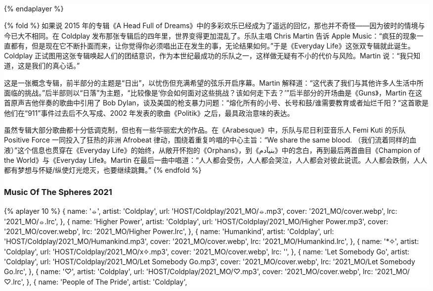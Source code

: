 {% endaplayer %}

{% fold %}
如果说 2015 年的专辑《A Head Full of Dreams》中的多彩欢乐已经成为了遥远的回忆，那也并不奇怪——因为彼时的情境与今已大不相同。在 Coldplay 发布那张专辑后的四年里，世界变得更加混乱了。乐队主唱 Chris Martin 告诉 Apple Music：“疯狂的现象一直都有，但是现在它不断扑面而来，让你觉得你必须唱出正在发生的事，无论结果如何。”于是《Everyday Life》这张双专辑就此诞生。Coldplay 正试图用这张专辑唤起人们的团结意识，作为本世纪最成功的乐队之一，这样做无疑有不小的代价与风险。Martin 说：“我只知道，这是我们的真心话。”

这是一张概念专辑，前半部分的主题是“日出”，以忧伤但充满希望的弦乐开启序幕。Martin 解释道：“这代表了我们与其他许多人生活中所面临的挑战。”后半部则以“日落”为主题，“比较像是‘你会如何面对这些挑战？该如何走下去？’”后半部分的开场曲是《Guns》，Martin 在这首原声吉他伴奏的歌曲中引用了 Bob Dylan，谈及美国的枪支暴力问题：“熔化所有的小号、长号和鼓/谁需要教育或者灿烂千阳？“这首歌是他们在“911”事件过去后不久写成、2002 年发表的歌曲《Politik》之后，最具政治意味的表达。

虽然专辑大部分歌曲都十分低调克制，但也有一些华丽宏大的作品。在《Arabesque》中，乐队与尼日利亚音乐人 Femi Kuti 的乐队 Positive Force 一同投入了狂热的非洲 Afrobeat 律动，围绕着重复吟唱的中心主旨：“We share the same blood. （我们流着同样的血液）”这个信息也贯穿在《Everyday Life》的始终，从敞开怀抱的《Orphans》，到《بنیآدم》中的念白，再到最后两首曲目《Champion of the World》与《Everyday Life》。Martin 在最后一曲中唱道：“人人都会受伤，人人都会哭泣，人人都会对彼此说谎。人人都会跌倒，人人都有梦想与怀疑/纵使灯光熄灭，也要继续跳舞。”
{% endfold %}

### Music Of The Spheres 2021

{% aplayer 10 %}
{
name: '⦵',
artist: 'Coldplay',
url: 'HOST/Coldplay/2021_MO/⦵.mp3',
cover: '2021_MO/cover.webp',
lrc: '2021_MO/⦵.lrc',
},
{
name: 'Higher Power',
artist: 'Coldplay',
url: 'HOST/Coldplay/2021_MO/Higher Power.mp3',
cover: '2021_MO/cover.webp',
lrc: '2021_MO/Higher Power.lrc',
},
{
name: 'Humankind',
artist: 'Coldplay',
url: 'HOST/Coldplay/2021_MO/Humankind.mp3',
cover: '2021_MO/cover.webp',
lrc: '2021_MO/Humankind.lrc',
},
{
name: '*✧',
artist: 'Coldplay',
url: 'HOST/Coldplay/2021_MO/x✧.mp3',
cover: '2021_MO/cover.webp',
lrc: '',
},
{
name: 'Let Somebody Go',
artist: 'Coldplay',
url: 'HOST/Coldplay/2021_MO/Let Somebody Go.mp3',
cover: '2021_MO/cover.webp',
lrc: '2021_MO/Let Somebody Go.lrc',
},
{
name: '♡',
artist: 'Coldplay',
url: 'HOST/Coldplay/2021_MO/♡.mp3',
cover: '2021_MO/cover.webp',
lrc: '2021_MO/♡.lrc',
},
{
name: 'People of The Pride',
artist: 'Coldplay',